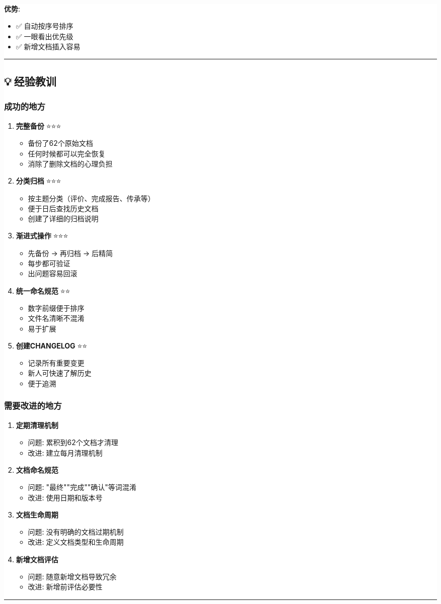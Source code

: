 **优势**:

- ✅ 自动按序号排序
- ✅ 一眼看出优先级
- ✅ 新增文档插入容易

---

## 💡 经验教训

### 成功的地方

1. **完整备份** ⭐⭐⭐
   - 备份了62个原始文档
   - 任何时候都可以完全恢复
   - 消除了删除文档的心理负担

2. **分类归档** ⭐⭐⭐
   - 按主题分类（评价、完成报告、传承等）
   - 便于日后查找历史文档
   - 创建了详细的归档说明

3. **渐进式操作** ⭐⭐⭐
   - 先备份 → 再归档 → 后精简
   - 每步都可验证
   - 出问题容易回滚

4. **统一命名规范** ⭐⭐
   - 数字前缀便于排序
   - 文件名清晰不混淆
   - 易于扩展

5. **创建CHANGELOG** ⭐⭐
   - 记录所有重要变更
   - 新人可快速了解历史
   - 便于追溯

### 需要改进的地方

1. **定期清理机制**
   - 问题: 累积到62个文档才清理
   - 改进: 建立每月清理机制

2. **文档命名规范**
   - 问题: "最终""完成""确认"等词混淆
   - 改进: 使用日期和版本号

3. **文档生命周期**
   - 问题: 没有明确的文档过期机制
   - 改进: 定义文档类型和生命周期

4. **新增文档评估**
   - 问题: 随意新增文档导致冗余
   - 改进: 新增前评估必要性

---